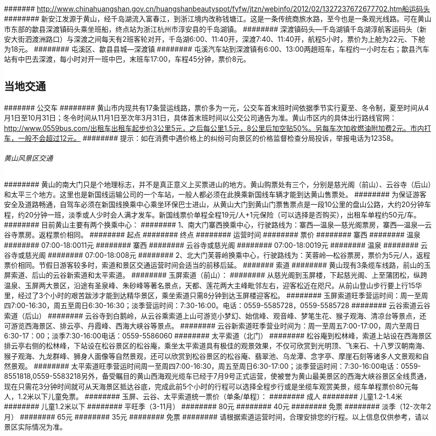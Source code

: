####### http://www.chinahuangshan.gov.cn/huangshanbeautyspot/fyfw/jtzn/webinfo/2012/02/1327237672677702.htm船运码头
######## 新安江发源于黄山，经千岛湖流入富春江，到浙江境内改称钱塘江。这是一条传统商旅水路，至今也是一条观光线路。可在黄山市东部的歙县深渡镇码头乘坐班船，终点站为浙江杭州市淳安县的千岛湖镇。
######## 深渡镇码头—千岛湖镇千岛湖淳航客运码头（新安大街泗渡洲路口）与深渡之间每天有2班客轮对开，千岛湖6:00、11:40开，深渡7:40、11:40开，航程5小时，票价为上舱为22元、下舱为18元。
######## 屯溪区、歙县县城—深渡镇
######## 屯溪汽车站到深渡镇有6:00、13:00两趟班车，车程约一小时左右；歙县汽车站有中巴去深渡，每小时对开一班中巴，末班车17:00，车程45分钟，票价8元。
## 当地交通
####### 公交车
######## 黄山市内现共有17条营运线路，票价多为一元，公交车首末班时间依据季节实行夏至、冬令制，夏至时间从4月1日至10月31日；冬令时间从11月1日至次年3月31日，具体首末班时间以公交公司通告为准。黄山市区内的具体出行路线官网：http://www.0559bus.com/出租车出租车起步价3公里5元，之后每公里1.5元，8公里后加空贴50%。另每车次加收燃油附加费2元。市内打车，一般不会超过12元。
######## 提示：如在消费中遇价格上的纠纷可向景区的价格监督检查分局投诉，举报电话为12358。
###### 黄山风景区交通
######## 黄山的南大门只是个地理标志，并不是真正意义上买票进山的地方。黄山购票处有三个，分别是慈光阁（前山）、云谷寺（后山）和太平三个地方。这里也是新国线运输公司的一个车站，一般人都必须在此换乘新国线车辆才能到达黄山售票处。
######## 为保证游客安全及道路畅通，自驾车必须在新国线换乘中心乘坐环保巴士进山，从黄山大门到黄山门票售票点是一段10公里的盘山公路，大约20分钟车程，约20分钟一班，淡季或人少时会人满才发车。新国线票价单程全程19元/人+1元保险（可以选择是否购买），出租车单程约50元/车。
######## 目前黄山主要有两个换乘中心：
######## 1、南大门寨西换乘中心，行驶路线为：寨西—温泉—慈光阁票房，寨西—温泉—云谷寺票房。返程票价相同。
######## 起点
######## 终点
######## 运营时间
######## 票价
######## 寨西
######## 温泉
######## 07:00-18:0011元
######## 寨西
######## 云谷寺或慈光阁
######## 07:00-18:0019元
######## 温泉
######## 云谷寺或慈光阁
######## 07:00-18:008元
######## 2、北大门芙蓉岭换乘中心，行驶路线为：芙蓉岭—松谷票房，票价为5元/人，返程票价相同。节假日游客较多时，索道和景区交通运营时间会适当的前移后延。
####### 索道
######## 黄山现有3条缆车线路，前山的玉屏索道、后山的云谷新索道和太平索道。
######## 玉屏索道（前山）：
######## 从慈光阁到玉屏楼，下起慈光阁、上至蒲团松，纵跨温泉、玉屏两大景区，沿途有圣泉峰、朱砂峰等著名景点，天都、莲花两大主峰毗邻左右，迎客松近在咫尺。从前山登山步行要上行15华里，经过了3个小时的艰苦跋涉才能到达精华景区，乘坐索道只需8分钟到达玉屏楼迎客松。
######## 玉屏索道旺季营运时间：周一至周四7:00-16:30，周五至周日6:30-16:30；淡季营运时间：7:30-16:00。电话：0559-5585728，0559-5585728
######## 云谷索道云谷索道（后山）
######## 云谷寺到白鹅岭，从云谷乘索道上山可游览小梦幻、始信峰、观音峰、梦笔生花、猴子观海、清凉台等景点，还可游览西海景区、排云亭、丹霞峰、西海大峡谷等景点。
######## 云谷新索道旺季营业时间为：周一至周五7:00-17:00，周六至周日6:30-17：00；淡季7:30-16:00电话：0559-5586060
######## 太平索道（北门）
######## 松谷庵到松林峰，索道上站设在西海景区排云亭右侧的松林峰，下站设在松谷景区的松谷庵，乘坐太平索道具有极佳的观景效果，不仅可欣赏到光明顶、飞来石、十八罗汉朝南海、猴子观海、九龙群峰、狮身人面像等自然景观，还可以欣赏到松谷景区的松谷庵、翡翠池、乌龙潭、念字亭、摩崖石刻等诸多人文景观和自然景观。
######## 太平索道旺季营运时间周一至周四7:00-16:30，周五至周日6:30-17:00；淡季营运时间：7:30-16:00电话：0559-8551818,0559-5583218另外，备受瞩目的黄山西海观光缆车已经于7月9号正式运营，使被誉为黄山最美景区的西海大峡谷景区全线贯通，现在只需花3分钟时间就可从天海景区抵达谷底，完成此前5个小时的行程可以选择全程步行或是坐缆车观赏美景，缆车单程票价80元每人，1.2米以下儿童免票。
######## 玉屏、云谷、太平索道统一票价（单条/单程）：
######## 成人
######## 儿童1.2-1.4米
######## 儿童1.2米以下
######## 平旺季（3-11月）
######## 80元
######## 40元
######## 免票
######## 淡季（12-次年2月）
######## 65元
######## 35元
######## 免票
######## 请根据索道运营时间，合理安排您的行程。以上信息仅供参考，请以景区实际情况为准。